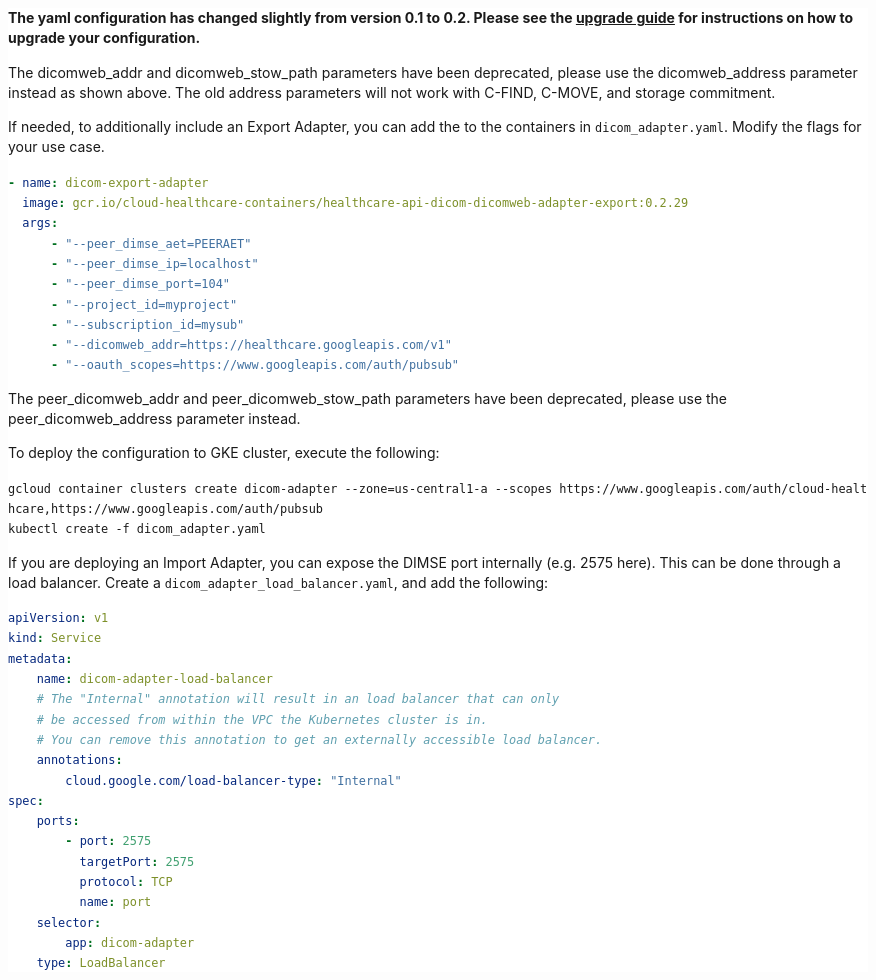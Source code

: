 **The yaml configuration has changed slightly from version 0.1 to 0.2. Please see the [upgrade guide](https://github.com/GoogleCloudPlatform/healthcare-dicom-dicomweb-adapter/wiki/DICOM-Adapter-Upgrade-Guide#to-version-020) for instructions on how to upgrade your configuration.**

The dicomweb_addr and dicomweb_stow_path parameters have been deprecated, please use the dicomweb_address parameter instead as shown above.
The old address parameters will not work with C-FIND, C-MOVE, and storage commitment.

If needed, to additionally include an Export Adapter, you can add the to the
containers in `dicom_adapter.yaml`. Modify the flags for your use case.

```yaml
- name: dicom-export-adapter
  image: gcr.io/cloud-healthcare-containers/healthcare-api-dicom-dicomweb-adapter-export:0.2.29
  args:
      - "--peer_dimse_aet=PEERAET"
      - "--peer_dimse_ip=localhost"
      - "--peer_dimse_port=104"
      - "--project_id=myproject"
      - "--subscription_id=mysub"
      - "--dicomweb_addr=https://healthcare.googleapis.com/v1"
      - "--oauth_scopes=https://www.googleapis.com/auth/pubsub"
```

The peer_dicomweb_addr and peer_dicomweb_stow_path parameters have been deprecated, please use the peer_dicomweb_address parameter instead.

To deploy the configuration to GKE cluster, execute the following:

```shell
gcloud container clusters create dicom-adapter --zone=us-central1-a --scopes https://www.googleapis.com/auth/cloud-healthcare,https://www.googleapis.com/auth/pubsub
kubectl create -f dicom_adapter.yaml
```

If you are deploying an Import Adapter, you can expose the DIMSE port internally
(e.g. 2575 here). This can be done through a load
balancer. Create a `dicom_adapter_load_balancer.yaml`, and add the following:

```yaml
apiVersion: v1
kind: Service
metadata:
    name: dicom-adapter-load-balancer
    # The "Internal" annotation will result in an load balancer that can only
    # be accessed from within the VPC the Kubernetes cluster is in.
    # You can remove this annotation to get an externally accessible load balancer.
    annotations:
        cloud.google.com/load-balancer-type: "Internal"
spec:
    ports:
        - port: 2575
          targetPort: 2575
          protocol: TCP
          name: port
    selector:
        app: dicom-adapter
    type: LoadBalancer
```
